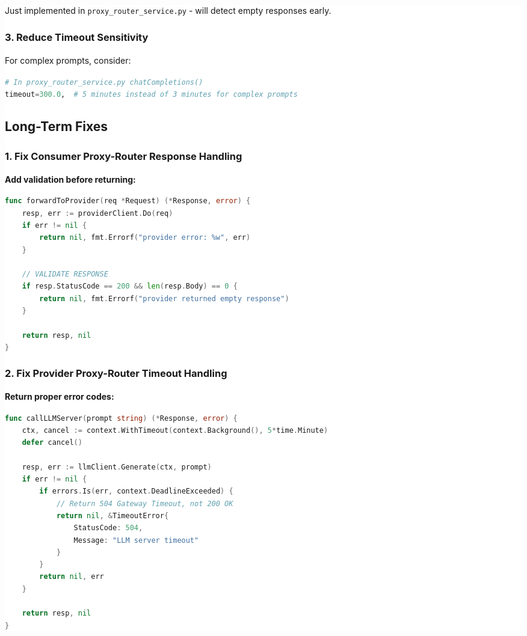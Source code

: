 Just implemented in `proxy_router_service.py` - will detect empty responses early.

### 3. Reduce Timeout Sensitivity

For complex prompts, consider:
```python
# In proxy_router_service.py chatCompletions()
timeout=300.0,  # 5 minutes instead of 3 minutes for complex prompts
```

## Long-Term Fixes

### 1. Fix Consumer Proxy-Router Response Handling

**Add validation before returning:**
```go
func forwardToProvider(req *Request) (*Response, error) {
    resp, err := providerClient.Do(req)
    if err != nil {
        return nil, fmt.Errorf("provider error: %w", err)
    }
    
    // VALIDATE RESPONSE
    if resp.StatusCode == 200 && len(resp.Body) == 0 {
        return nil, fmt.Errorf("provider returned empty response")
    }
    
    return resp, nil
}
```

### 2. Fix Provider Proxy-Router Timeout Handling

**Return proper error codes:**
```go
func callLLMServer(prompt string) (*Response, error) {
    ctx, cancel := context.WithTimeout(context.Background(), 5*time.Minute)
    defer cancel()
    
    resp, err := llmClient.Generate(ctx, prompt)
    if err != nil {
        if errors.Is(err, context.DeadlineExceeded) {
            // Return 504 Gateway Timeout, not 200 OK
            return nil, &TimeoutError{
                StatusCode: 504,
                Message: "LLM server timeout"
            }
        }
        return nil, err
    }
    
    return resp, nil
}
```

